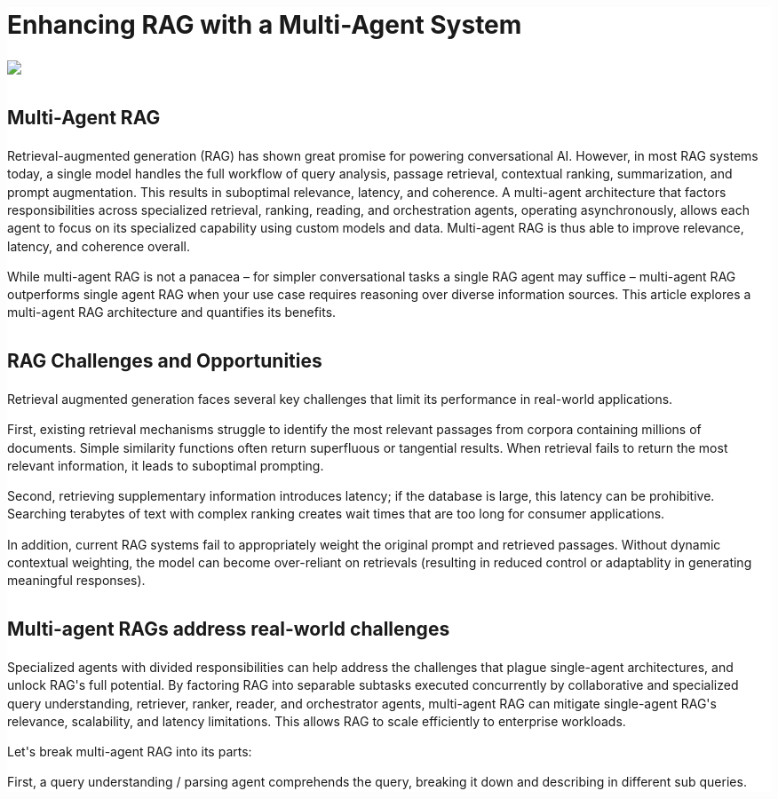 

# Enhancing RAG with a Multi-Agent System

![](assets/use_cases/multi_agent_rag/cover.png)

## Multi-Agent RAG

Retrieval-augmented generation (RAG) has shown great promise for powering conversational AI. However, in most RAG systems today, a single model handles the full workflow of query analysis, passage retrieval, contextual ranking, summarization, and prompt augmentation. This results in suboptimal relevance, latency, and coherence. A multi-agent architecture that factors responsibilities across specialized retrieval, ranking, reading, and orchestration agents, operating asynchronously, allows each agent to focus on its specialized capability using custom models and data. Multi-agent RAG is thus able to improve relevance, latency, and coherence overall. 

While multi-agent RAG is not a panacea – for simpler conversational tasks a single RAG agent may suffice – multi-agent RAG outperforms single agent RAG when your use case requires reasoning over diverse information sources. This article explores a multi-agent RAG architecture and quantifies its benefits.

## RAG Challenges and Opportunities

Retrieval augmented generation faces several key challenges that limit its performance in real-world applications.

First, existing retrieval mechanisms struggle to identify the most relevant passages from corpora containing millions of documents. Simple similarity functions often return superfluous or tangential results. When retrieval fails to return the most relevant information, it leads to suboptimal prompting.

Second, retrieving supplementary information introduces latency; if the database is large, this latency can be prohibitive. Searching terabytes of text with complex ranking creates wait times that are too long for consumer applications.

In addition, current RAG systems fail to appropriately weight the original prompt and retrieved passages. Without dynamic contextual weighting, the model can become over-reliant on retrievals (resulting in reduced control or adaptablity in generating meaningful responses).

## Multi-agent RAGs address real-world challenges

Specialized agents with divided responsibilities can help address the challenges that plague single-agent architectures, and unlock RAG's full potential. 
By factoring RAG into separable subtasks executed concurrently by collaborative and specialized query understanding, retriever, ranker, reader, and orchestrator agents, multi-agent RAG can mitigate single-agent RAG's relevance, scalability, and latency limitations. This allows RAG to scale efficiently to enterprise workloads.

Let's break multi-agent RAG into its parts:

First, a query understanding / parsing agent comprehends the query, breaking it down and describing in different sub queries.
